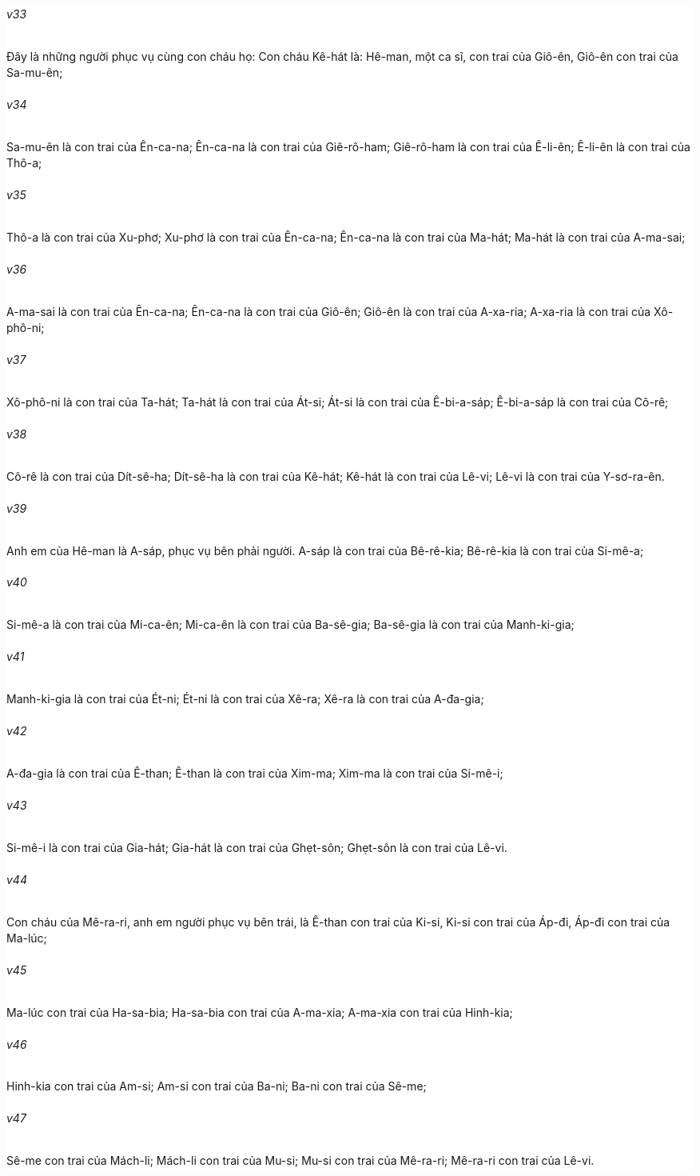 ###### v33 
Đây là những người phục vụ cùng con cháu họ: Con cháu Kê-hát là: Hê-man, một ca sĩ, con trai của Giô-ên, Giô-ên con trai của Sa-mu-ên; 

###### v34 
Sa-mu-ên là con trai của Ên-ca-na; Ên-ca-na là con trai của Giê-rô-ham; Giê-rô-ham là con trai của Ê-li-ên; Ê-li-ên là con trai của Thô-a; 

###### v35 
Thô-a là con trai của Xu-phơ; Xu-phơ là con trai của Ên-ca-na; Ên-ca-na là con trai của Ma-hát; Ma-hát là con trai của A-ma-sai; 

###### v36 
A-ma-sai là con trai của Ên-ca-na; Ên-ca-na là con trai của Giô-ên; Giô-ên là con trai của A-xa-ria; A-xa-ria là con trai của Xô-phô-ni; 

###### v37 
Xô-phô-ni là con trai của Ta-hát; Ta-hát là con trai của Át-si; Át-si là con trai của Ê-bi-a-sáp; Ê-bi-a-sáp là con trai của Cô-rê; 

###### v38 
Cô-rê là con trai của Dít-sê-ha; Dít-sê-ha là con trai của Kê-hát; Kê-hát là con trai của Lê-vi; Lê-vi là con trai của Y-sơ-ra-ên. 

###### v39 
Anh em của Hê-man là A-sáp, phục vụ bên phải người. A-sáp là con trai của Bê-rê-kia; Bê-rê-kia là con trai của Si-mê-a; 

###### v40 
Si-mê-a là con trai của Mi-ca-ên; Mi-ca-ên là con trai của Ba-sê-gia; Ba-sê-gia là con trai của Manh-ki-gia; 

###### v41 
Manh-ki-gia là con trai của Ét-ni; Ét-ni là con trai của Xê-ra; Xê-ra là con trai của A-đa-gia; 

###### v42 
A-đa-gia là con trai của Ê-than; Ê-than là con trai của Xim-ma; Xim-ma là con trai của Si-mê-i; 

###### v43 
Si-mê-i là con trai của Gia-hát; Gia-hát là con trai của Ghẹt-sôn; Ghẹt-sôn là con trai của Lê-vi. 

###### v44 
Con cháu của Mê-ra-ri, anh em người phục vụ bên trái, là Ê-than con trai của Ki-si, Ki-si con trai của Áp-đi, Áp-đi con trai của Ma-lúc; 

###### v45 
Ma-lúc con trai của Ha-sa-bia; Ha-sa-bia con trai của A-ma-xia; A-ma-xia con trai của Hinh-kia; 

###### v46 
Hinh-kia con trai của Am-si; Am-si con trai của Ba-ni; Ba-ni con trai của Sê-me; 

###### v47 
Sê-me con trai của Mách-li; Mách-li con trai của Mu-si; Mu-si con trai của Mê-ra-ri; Mê-ra-ri con trai của Lê-vi. 
